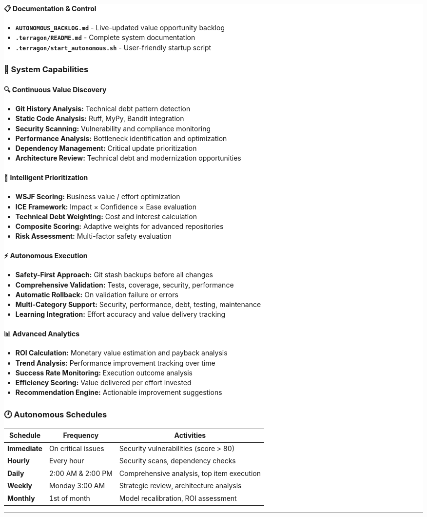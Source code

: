 #### 📋 Documentation & Control
- **`AUTONOMOUS_BACKLOG.md`** - Live-updated value opportunity backlog
- **`.terragon/README.md`** - Complete system documentation
- **`.terragon/start_autonomous.sh`** - User-friendly startup script

### 🎯 System Capabilities

#### 🔍 **Continuous Value Discovery**
- **Git History Analysis:** Technical debt pattern detection
- **Static Code Analysis:** Ruff, MyPy, Bandit integration
- **Security Scanning:** Vulnerability and compliance monitoring  
- **Performance Analysis:** Bottleneck identification and optimization
- **Dependency Management:** Critical update prioritization
- **Architecture Review:** Technical debt and modernization opportunities

#### 🧠 **Intelligent Prioritization**
- **WSJF Scoring:** Business value / effort optimization
- **ICE Framework:** Impact × Confidence × Ease evaluation
- **Technical Debt Weighting:** Cost and interest calculation
- **Composite Scoring:** Adaptive weights for advanced repositories
- **Risk Assessment:** Multi-factor safety evaluation

#### ⚡ **Autonomous Execution**
- **Safety-First Approach:** Git stash backups before all changes
- **Comprehensive Validation:** Tests, coverage, security, performance
- **Automatic Rollback:** On validation failure or errors
- **Multi-Category Support:** Security, performance, debt, testing, maintenance
- **Learning Integration:** Effort accuracy and value delivery tracking

#### 📊 **Advanced Analytics**
- **ROI Calculation:** Monetary value estimation and payback analysis
- **Trend Analysis:** Performance improvement tracking over time
- **Success Rate Monitoring:** Execution outcome analysis
- **Efficiency Scoring:** Value delivered per effort invested
- **Recommendation Engine:** Actionable improvement suggestions

### 🕐 **Autonomous Schedules**

| Schedule | Frequency | Activities |
|----------|-----------|------------|
| **Immediate** | On critical issues | Security vulnerabilities (score > 80) |
| **Hourly** | Every hour | Security scans, dependency checks |
| **Daily** | 2:00 AM & 2:00 PM | Comprehensive analysis, top item execution |
| **Weekly** | Monday 3:00 AM | Strategic review, architecture analysis |
| **Monthly** | 1st of month | Model recalibration, ROI assessment |

---
